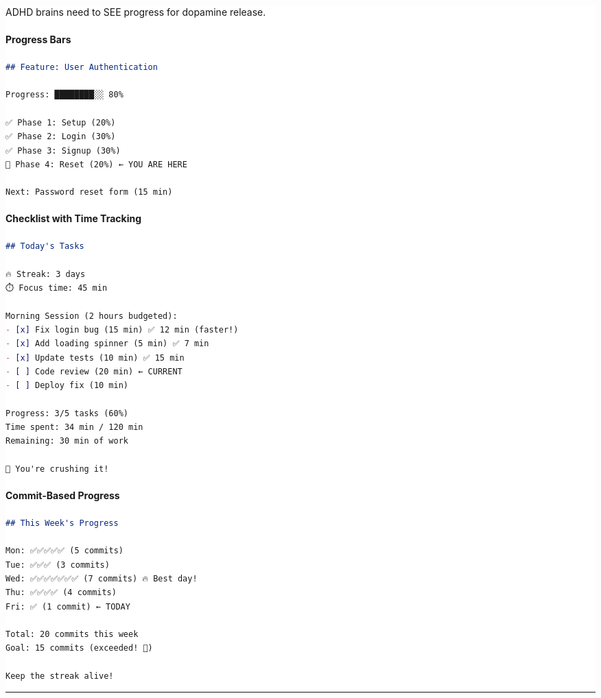 ADHD brains need to SEE progress for dopamine release.

#### Progress Bars

```markdown
## Feature: User Authentication

Progress: ████████░░ 80%

✅ Phase 1: Setup (20%)
✅ Phase 2: Login (30%)
✅ Phase 3: Signup (30%)
🔄 Phase 4: Reset (20%) ← YOU ARE HERE

Next: Password reset form (15 min)
```

#### Checklist with Time Tracking

```markdown
## Today's Tasks

🔥 Streak: 3 days
⏱️ Focus time: 45 min

Morning Session (2 hours budgeted):
- [x] Fix login bug (15 min) ✅ 12 min (faster!)
- [x] Add loading spinner (5 min) ✅ 7 min
- [x] Update tests (10 min) ✅ 15 min
- [ ] Code review (20 min) ← CURRENT
- [ ] Deploy fix (10 min)

Progress: 3/5 tasks (60%)
Time spent: 34 min / 120 min
Remaining: 30 min of work

💪 You're crushing it!
```

#### Commit-Based Progress

```markdown
## This Week's Progress

Mon: ✅✅✅✅✅ (5 commits)
Tue: ✅✅✅ (3 commits)
Wed: ✅✅✅✅✅✅✅ (7 commits) 🔥 Best day!
Thu: ✅✅✅✅ (4 commits)
Fri: ✅ (1 commit) ← TODAY

Total: 20 commits this week
Goal: 15 commits (exceeded! 🎉)

Keep the streak alive!
```

---